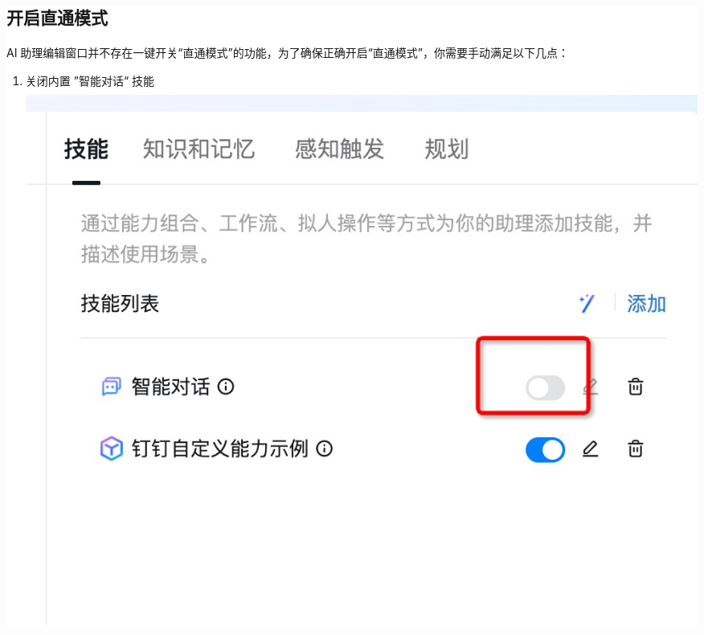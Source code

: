 ## 开启直通模式
AI 助理编辑窗口并不存在一键开关“直通模式”的功能，为了确保正确开启“直通模式”，你需要手动满足以下几点：

1. 关闭内置 ”智能对话“ 技能 ![](images/disable-smart-talk.jpg)